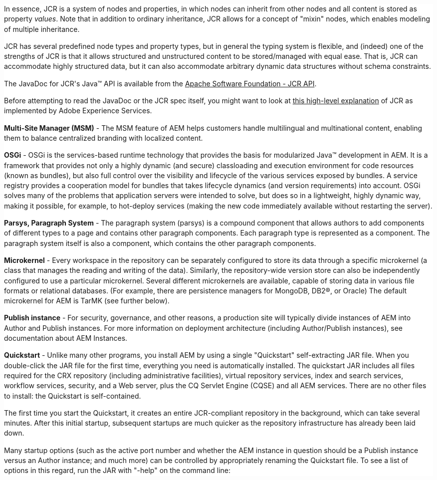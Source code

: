 In essence, JCR is a system of nodes and properties, in which nodes can inherit from other nodes and all content is stored as property *values*. Note that in addition to ordinary inheritance, JCR allows for a concept of "mixin" nodes, which enables modeling of multiple inheritance.

JCR has several predefined node types and property types, but in general the typing system is flexible, and (indeed) one of the strengths of JCR is that it allows structured and unstructured content to be stored/managed with equal ease. That is, JCR can accommodate highly structured data, but it can also accommodate arbitrary dynamic data structures without schema constraints.

The JavaDoc for JCR's Java&trade; API is available from the [Apache Software Foundation - JCR API](https://jackrabbit.apache.org/jcr/jcr-api.html).

Before attempting to read the JavaDoc or the JCR spec itself, you might want to look at [this high-level explanation](/help/sites-developing/the-basics.md#java-content-repository) of JCR as implemented by Adobe Experience Services.

**Multi-Site Manager (MSM)** - The MSM feature of AEM helps customers handle multilingual and multinational content, enabling them to balance centralized branding with localized content.

**OSGi** - OSGi is the services-based runtime technology that provides the basis for modularized Java&trade; development in AEM. It is a framework that provides not only a highly dynamic (and secure) classloading and execution environment for code resources (known as bundles), but also full control over the visibility and lifecycle of the various services exposed by bundles. A service registry provides a cooperation model for bundles that takes lifecycle dynamics (and version requirements) into account. OSGi solves many of the problems that application servers were intended to solve, but does so in a lightweight, highly dynamic way, making it possible, for example, to hot-deploy services (making the new code immediately available without restarting the server).

**Parsys, Paragraph System** - The paragraph system (parsys) is a compound component that allows authors to add components of different types to a page and contains other paragraph components. Each paragraph type is represented as a component. The paragraph system itself is also a component, which contains the other paragraph components.

**Microkernel** - Every workspace in the repository can be separately configured to store its data through a specific microkernel (a class that manages the reading and writing of the data). Similarly, the repository-wide version store can also be independently configured to use a particular microkernel. Several different microkernels are available, capable of storing data in various file formats or relational databases. (For example, there are persistence managers for MongoDB, DB2&reg;, or Oracle) The default microkernel for AEM is TarMK (see further below).

**Publish instance** - For security, governance, and other reasons, a production site will typically divide instances of AEM into Author and Publish instances. For more information on deployment architecture (including Author/Publish instances), see documentation about AEM Instances.

**Quickstart** - Unlike many other programs, you install AEM by using a single "Quickstart" self-extracting JAR file. When you double-click the JAR file for the first time, everything you need is automatically installed. The quickstart JAR includes all files required for the CRX repository (including administrative facilities), virtual repository services, index and search services, workflow services, security, and a Web server, plus the CQ Servlet Engine (CQSE) and all AEM services. There are no other files to install: the Quickstart is self-contained.

The first time you start the Quickstart, it creates an entire JCR-compliant repository in the background, which can take several minutes. After this initial startup, subsequent startups are much quicker as the repository infrastructure has already been laid down.

Many startup options (such as the active port number and whether the AEM instance in question should be a Publish instance versus an Author instance; and much more) can be controlled by appropriately renaming the Quickstart file. To see a list of options in this regard, run the JAR with "-help" on the command line:
